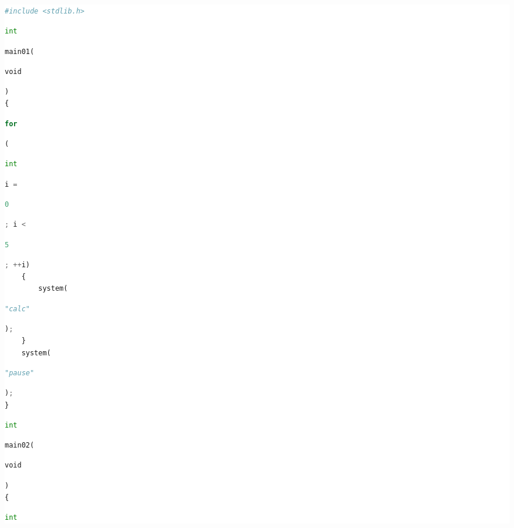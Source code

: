 ```python
#include <stdlib.h>
```
```python
int
```
```python
main01(
```
```python
void
```
```python
)
{
```
```python
for
```
```python
(
```
```python
int
```
```python
i =
```
```python
0
```
```python
; i <
```
```python
5
```
```python
; ++i)
    {
        system(
```
```python
"calc"
```
```python
);
    }
    system(
```
```python
"pause"
```
```python
);
}
```
```python
int
```
```python
main02(
```
```python
void
```
```python
)
{
```
```python
int
```